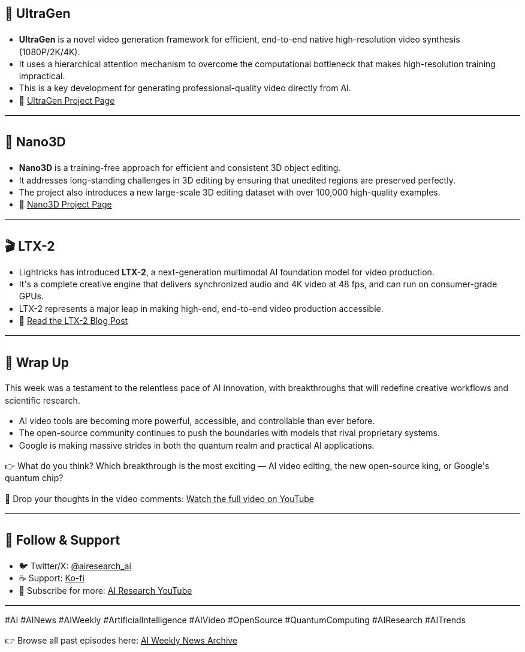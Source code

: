## 🌌 UltraGen
- **UltraGen** is a novel video generation framework for efficient, end-to-end native high-resolution video synthesis (1080P/2K/4K).
- It uses a hierarchical attention mechanism to overcome the computational bottleneck that makes high-resolution training impractical.
- This is a key development for generating professional-quality video directly from AI.
- 🔗 [UltraGen Project Page](https://sjtuplayer.github.io/projects/UltraGen/)

---

## 🧊 Nano3D
- **Nano3D** is a training-free approach for efficient and consistent 3D object editing.
- It addresses long-standing challenges in 3D editing by ensuring that unedited regions are preserved perfectly.
- The project also introduces a new large-scale 3D editing dataset with over 100,000 high-quality examples.
- 🔗 [Nano3D Project Page](https://jamesyjl.github.io/Nano3D/)

---

## 🎬 LTX-2
- Lightricks has introduced **LTX-2**, a next-generation multimodal AI foundation model for video production.
- It's a complete creative engine that delivers synchronized audio and 4K video at 48 fps, and can run on consumer-grade GPUs.
- LTX-2 represents a major leap in making high-end, end-to-end video production accessible.
- 📖 [Read the LTX-2 Blog Post](https://website.ltx.video/blog/introducing-ltx-2)

---

## 🚀 Wrap Up
This week was a testament to the relentless pace of AI innovation, with breakthroughs that will redefine creative workflows and scientific research.
- AI video tools are becoming more powerful, accessible, and controllable than ever before.
- The open-source community continues to push the boundaries with models that rival proprietary systems.
- Google is making massive strides in both the quantum realm and practical AI applications.

👉 What do you think? Which breakthrough is the most exciting — AI video editing, the new open-source king, or Google's quantum chip?

💬 Drop your thoughts in the video comments:
[Watch the full video on YouTube](https://youtu.be/o4MwIVJ_QbU)

---

## 🔗 Follow & Support
- 🐦 Twitter/X: [@airesearch_ai](https://x.com/airesearch_ai)  
- ☕ Support: [Ko-fi](https://ko-fi.com/airesearchs)  
- 🎥 Subscribe for more: [AI Research YouTube](https://www.youtube.com/@airesearchofficial/)

---

#AI #AINews #AIWeekly #ArtificialIntelligence #AIVideo #OpenSource #QuantumComputing #AIResearch #AITrends

👉 Browse all past episodes here: [AI Weekly News Archive](../../..)
